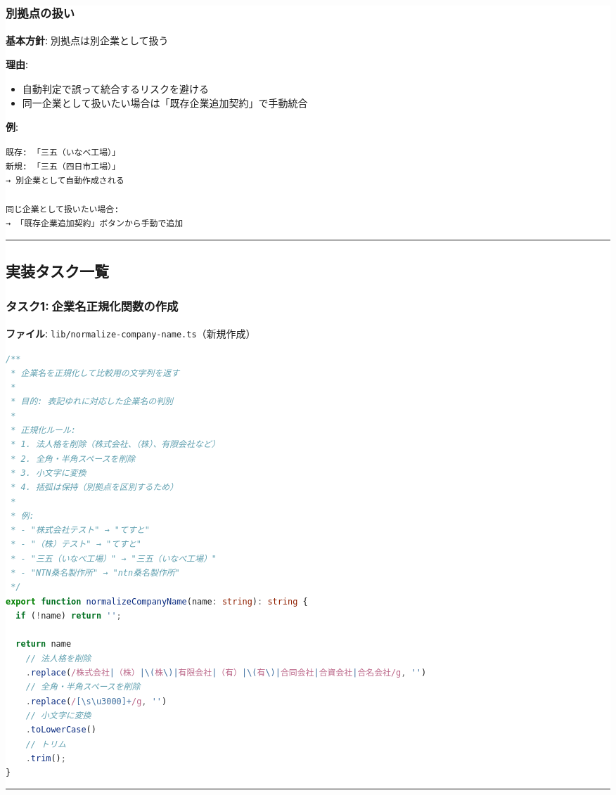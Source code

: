 ### 別拠点の扱い

**基本方針**: 別拠点は別企業として扱う

**理由**:
- 自動判定で誤って統合するリスクを避ける
- 同一企業として扱いたい場合は「既存企業追加契約」で手動統合

**例**:
```
既存: 「三五（いなべ工場）」
新規: 「三五（四日市工場）」
→ 別企業として自動作成される

同じ企業として扱いたい場合:
→ 「既存企業追加契約」ボタンから手動で追加
```

---

## 実装タスク一覧

### タスク1: 企業名正規化関数の作成

**ファイル**: `lib/normalize-company-name.ts`（新規作成）

```typescript
/**
 * 企業名を正規化して比較用の文字列を返す
 *
 * 目的: 表記ゆれに対応した企業名の判別
 *
 * 正規化ルール:
 * 1. 法人格を削除（株式会社、（株）、有限会社など）
 * 2. 全角・半角スペースを削除
 * 3. 小文字に変換
 * 4. 括弧は保持（別拠点を区別するため）
 *
 * 例:
 * - "株式会社テスト" → "てすと"
 * - "（株）テスト" → "てすと"
 * - "三五（いなべ工場）" → "三五（いなべ工場）"
 * - "NTN桑名製作所" → "ntn桑名製作所"
 */
export function normalizeCompanyName(name: string): string {
  if (!name) return '';

  return name
    // 法人格を削除
    .replace(/株式会社|（株）|\(株\)|有限会社|（有）|\(有\)|合同会社|合資会社|合名会社/g, '')
    // 全角・半角スペースを削除
    .replace(/[\s\u3000]+/g, '')
    // 小文字に変換
    .toLowerCase()
    // トリム
    .trim();
}
```

---